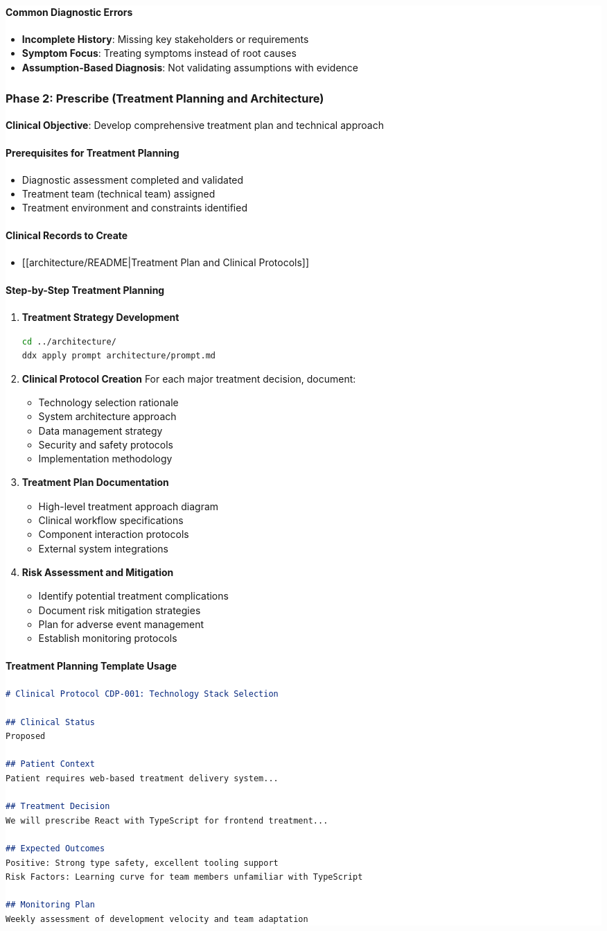 #### Common Diagnostic Errors
- **Incomplete History**: Missing key stakeholders or requirements
- **Symptom Focus**: Treating symptoms instead of root causes
- **Assumption-Based Diagnosis**: Not validating assumptions with evidence

### Phase 2: Prescribe (Treatment Planning and Architecture)

**Clinical Objective**: Develop comprehensive treatment plan and technical approach

#### Prerequisites for Treatment Planning
- Diagnostic assessment completed and validated
- Treatment team (technical team) assigned
- Treatment environment and constraints identified

#### Clinical Records to Create
- [[architecture/README|Treatment Plan and Clinical Protocols]]

#### Step-by-Step Treatment Planning

1. **Treatment Strategy Development**
   ```bash
   cd ../architecture/
   ddx apply prompt architecture/prompt.md
   ```

2. **Clinical Protocol Creation**
   For each major treatment decision, document:
   - Technology selection rationale
   - System architecture approach
   - Data management strategy
   - Security and safety protocols
   - Implementation methodology

3. **Treatment Plan Documentation**
   - High-level treatment approach diagram
   - Clinical workflow specifications
   - Component interaction protocols
   - External system integrations

4. **Risk Assessment and Mitigation**
   - Identify potential treatment complications
   - Document risk mitigation strategies
   - Plan for adverse event management
   - Establish monitoring protocols

#### Treatment Planning Template Usage
```markdown
# Clinical Protocol CDP-001: Technology Stack Selection

## Clinical Status
Proposed

## Patient Context
Patient requires web-based treatment delivery system...

## Treatment Decision
We will prescribe React with TypeScript for frontend treatment...

## Expected Outcomes
Positive: Strong type safety, excellent tooling support
Risk Factors: Learning curve for team members unfamiliar with TypeScript

## Monitoring Plan
Weekly assessment of development velocity and team adaptation
```

